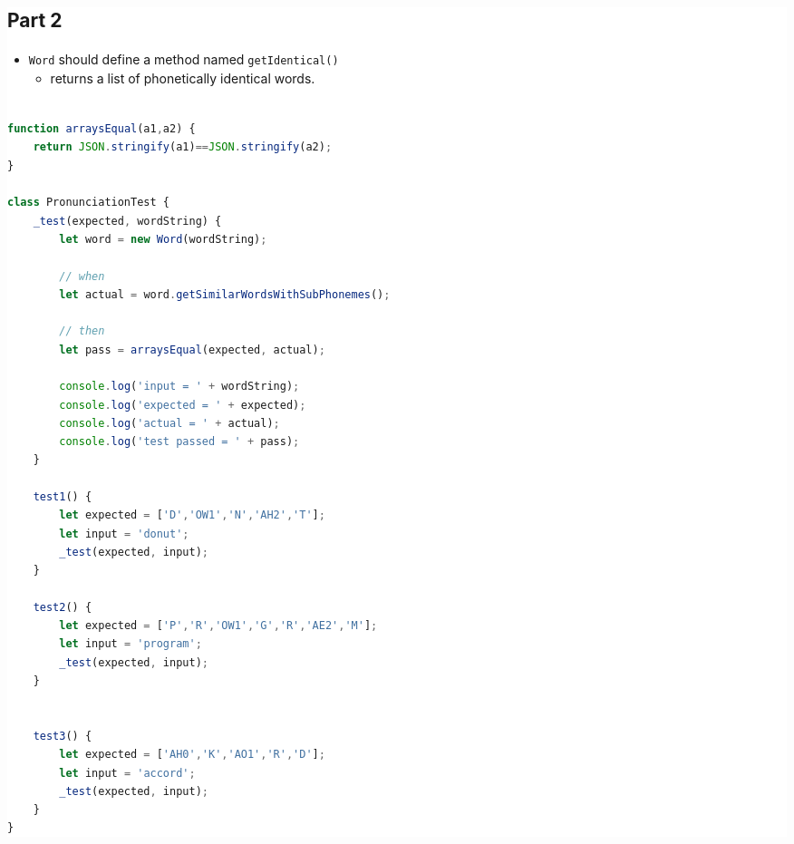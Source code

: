 


## Part 2
* `Word` should define a method named `getIdentical()`
	* returns a list of phonetically identical words. 


```javascript

function arraysEqual(a1,a2) {
    return JSON.stringify(a1)==JSON.stringify(a2);
}

class PronunciationTest {
	_test(expected, wordString) {
		let word = new Word(wordString);

		// when
		let actual = word.getSimilarWordsWithSubPhonemes();
		
		// then
		let pass = arraysEqual(expected, actual);

		console.log('input = ' + wordString);
		console.log('expected = ' + expected);		
		console.log('actual = ' + actual);
		console.log('test passed = ' + pass);
	}

	test1() {
		let expected = ['D','OW1','N','AH2','T'];
		let input = 'donut';
		_test(expected, input);
	}

	test2() {
		let expected = ['P','R','OW1','G','R','AE2','M'];
		let input = 'program';
		_test(expected, input);
	}


	test3() {
		let expected = ['AH0','K','AO1','R','D'];
		let input = 'accord';
		_test(expected, input);
	}
}

```



